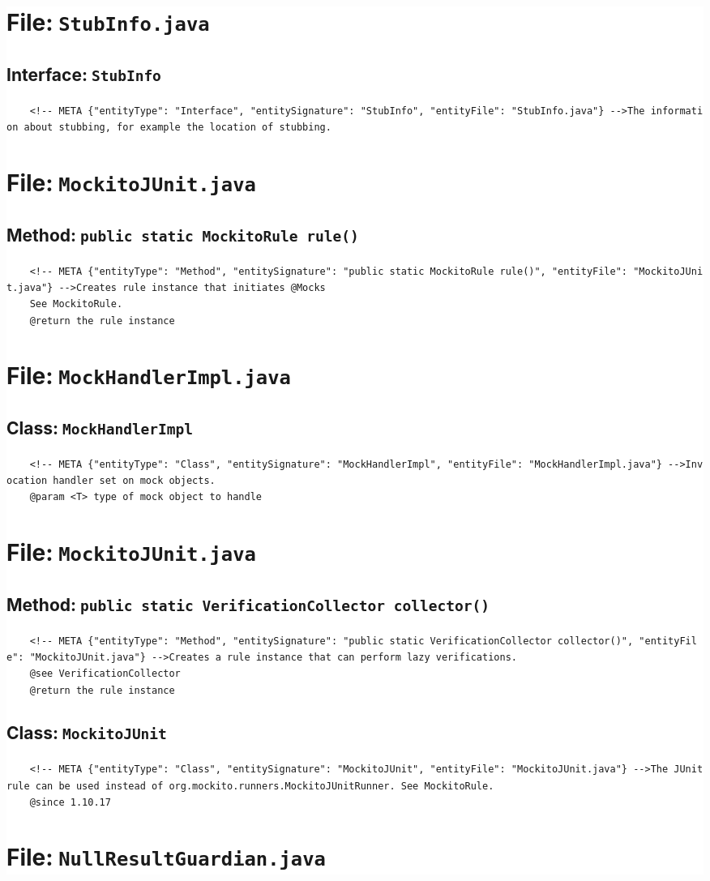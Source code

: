# File: `StubInfo.java`

## Interface: `StubInfo`

        <!-- META {"entityType": "Interface", "entitySignature": "StubInfo", "entityFile": "StubInfo.java"} -->The information about stubbing, for example the location of stubbing.

# File: `MockitoJUnit.java`

## Method: `public static MockitoRule rule()`

        <!-- META {"entityType": "Method", "entitySignature": "public static MockitoRule rule()", "entityFile": "MockitoJUnit.java"} -->Creates rule instance that initiates @Mocks
        See MockitoRule.
        @return the rule instance

# File: `MockHandlerImpl.java`

## Class: `MockHandlerImpl`

        <!-- META {"entityType": "Class", "entitySignature": "MockHandlerImpl", "entityFile": "MockHandlerImpl.java"} -->Invocation handler set on mock objects.
        @param <T> type of mock object to handle

# File: `MockitoJUnit.java`

## Method: `public static VerificationCollector collector()`

        <!-- META {"entityType": "Method", "entitySignature": "public static VerificationCollector collector()", "entityFile": "MockitoJUnit.java"} -->Creates a rule instance that can perform lazy verifications.
        @see VerificationCollector
        @return the rule instance

## Class: `MockitoJUnit`

        <!-- META {"entityType": "Class", "entitySignature": "MockitoJUnit", "entityFile": "MockitoJUnit.java"} -->The JUnit rule can be used instead of org.mockito.runners.MockitoJUnitRunner. See MockitoRule.
        @since 1.10.17

# File: `NullResultGuardian.java`
